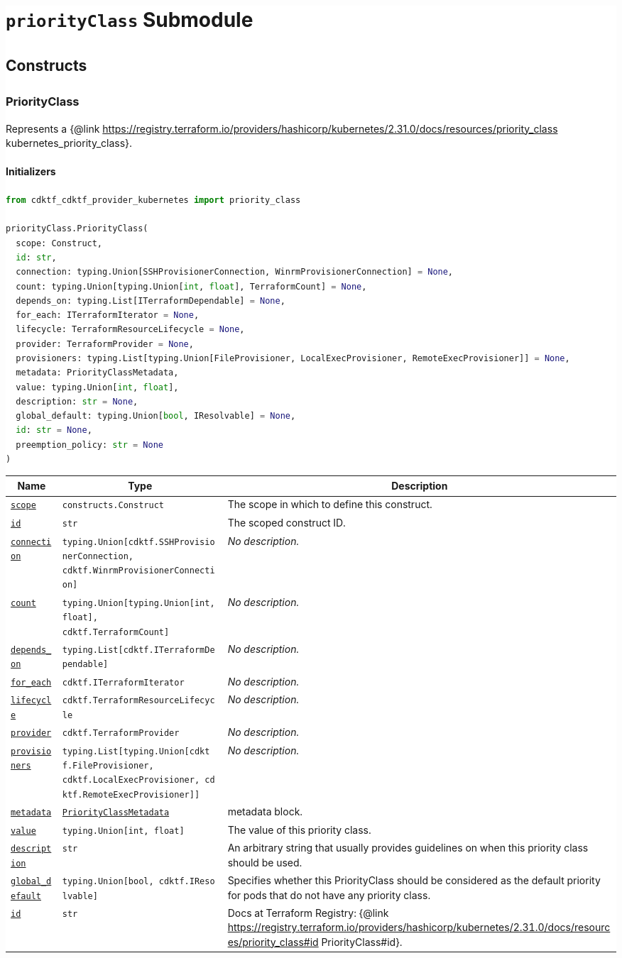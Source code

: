 # `priorityClass` Submodule <a name="`priorityClass` Submodule" id="@cdktf/provider-kubernetes.priorityClass"></a>

## Constructs <a name="Constructs" id="Constructs"></a>

### PriorityClass <a name="PriorityClass" id="@cdktf/provider-kubernetes.priorityClass.PriorityClass"></a>

Represents a {@link https://registry.terraform.io/providers/hashicorp/kubernetes/2.31.0/docs/resources/priority_class kubernetes_priority_class}.

#### Initializers <a name="Initializers" id="@cdktf/provider-kubernetes.priorityClass.PriorityClass.Initializer"></a>

```python
from cdktf_cdktf_provider_kubernetes import priority_class

priorityClass.PriorityClass(
  scope: Construct,
  id: str,
  connection: typing.Union[SSHProvisionerConnection, WinrmProvisionerConnection] = None,
  count: typing.Union[typing.Union[int, float], TerraformCount] = None,
  depends_on: typing.List[ITerraformDependable] = None,
  for_each: ITerraformIterator = None,
  lifecycle: TerraformResourceLifecycle = None,
  provider: TerraformProvider = None,
  provisioners: typing.List[typing.Union[FileProvisioner, LocalExecProvisioner, RemoteExecProvisioner]] = None,
  metadata: PriorityClassMetadata,
  value: typing.Union[int, float],
  description: str = None,
  global_default: typing.Union[bool, IResolvable] = None,
  id: str = None,
  preemption_policy: str = None
)
```

| **Name** | **Type** | **Description** |
| --- | --- | --- |
| <code><a href="#@cdktf/provider-kubernetes.priorityClass.PriorityClass.Initializer.parameter.scope">scope</a></code> | <code>constructs.Construct</code> | The scope in which to define this construct. |
| <code><a href="#@cdktf/provider-kubernetes.priorityClass.PriorityClass.Initializer.parameter.id">id</a></code> | <code>str</code> | The scoped construct ID. |
| <code><a href="#@cdktf/provider-kubernetes.priorityClass.PriorityClass.Initializer.parameter.connection">connection</a></code> | <code>typing.Union[cdktf.SSHProvisionerConnection, cdktf.WinrmProvisionerConnection]</code> | *No description.* |
| <code><a href="#@cdktf/provider-kubernetes.priorityClass.PriorityClass.Initializer.parameter.count">count</a></code> | <code>typing.Union[typing.Union[int, float], cdktf.TerraformCount]</code> | *No description.* |
| <code><a href="#@cdktf/provider-kubernetes.priorityClass.PriorityClass.Initializer.parameter.dependsOn">depends_on</a></code> | <code>typing.List[cdktf.ITerraformDependable]</code> | *No description.* |
| <code><a href="#@cdktf/provider-kubernetes.priorityClass.PriorityClass.Initializer.parameter.forEach">for_each</a></code> | <code>cdktf.ITerraformIterator</code> | *No description.* |
| <code><a href="#@cdktf/provider-kubernetes.priorityClass.PriorityClass.Initializer.parameter.lifecycle">lifecycle</a></code> | <code>cdktf.TerraformResourceLifecycle</code> | *No description.* |
| <code><a href="#@cdktf/provider-kubernetes.priorityClass.PriorityClass.Initializer.parameter.provider">provider</a></code> | <code>cdktf.TerraformProvider</code> | *No description.* |
| <code><a href="#@cdktf/provider-kubernetes.priorityClass.PriorityClass.Initializer.parameter.provisioners">provisioners</a></code> | <code>typing.List[typing.Union[cdktf.FileProvisioner, cdktf.LocalExecProvisioner, cdktf.RemoteExecProvisioner]]</code> | *No description.* |
| <code><a href="#@cdktf/provider-kubernetes.priorityClass.PriorityClass.Initializer.parameter.metadata">metadata</a></code> | <code><a href="#@cdktf/provider-kubernetes.priorityClass.PriorityClassMetadata">PriorityClassMetadata</a></code> | metadata block. |
| <code><a href="#@cdktf/provider-kubernetes.priorityClass.PriorityClass.Initializer.parameter.value">value</a></code> | <code>typing.Union[int, float]</code> | The value of this priority class. |
| <code><a href="#@cdktf/provider-kubernetes.priorityClass.PriorityClass.Initializer.parameter.description">description</a></code> | <code>str</code> | An arbitrary string that usually provides guidelines on when this priority class should be used. |
| <code><a href="#@cdktf/provider-kubernetes.priorityClass.PriorityClass.Initializer.parameter.globalDefault">global_default</a></code> | <code>typing.Union[bool, cdktf.IResolvable]</code> | Specifies whether this PriorityClass should be considered as the default priority for pods that do not have any priority class. |
| <code><a href="#@cdktf/provider-kubernetes.priorityClass.PriorityClass.Initializer.parameter.id">id</a></code> | <code>str</code> | Docs at Terraform Registry: {@link https://registry.terraform.io/providers/hashicorp/kubernetes/2.31.0/docs/resources/priority_class#id PriorityClass#id}. |